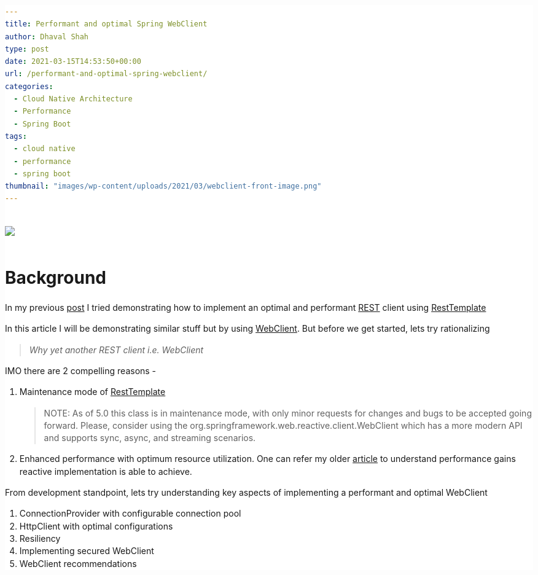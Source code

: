 ```yaml
---
title: Performant and optimal Spring WebClient
author: Dhaval Shah
type: post
date: 2021-03-15T14:53:50+00:00
url: /performant-and-optimal-spring-webclient/
categories:
  - Cloud Native Architecture
  - Performance
  - Spring Boot
tags:
  - cloud native
  - performance
  - spring boot
thumbnail: "images/wp-content/uploads/2021/03/webclient-front-image.png"
---
```


[![](https://www.dhaval-shah.com/images/wp-content/uploads/2021/03/webclient-front-image.png)](https://www.dhaval-shah.com/images/wp-content/uploads/2021/03/webclient-front-image.png)
-----------------------------------------------------------------------------------------------------------------------------------------

# Background

In my previous [post](https://www.dhaval-shah.com/rest-client-with-desired-nfrs-using-springs-resttemplate/) I tried demonstrating how to implement an optimal and performant [REST](https://en.wikipedia.org/wiki/Representational_state_transfer) client using [RestTemplate](https://docs.spring.io/spring/docs/current/javadoc-api/org/springframework/web/client/RestTemplate.html)

In this article I will be demonstrating similar stuff but by using [WebClient](https://docs.spring.io/spring-framework/docs/current/javadoc-api/org/springframework/web/reactive/function/client/WebClient.html). But before we get started, lets try rationalizing 

> _Why yet another REST client i.e. WebClient_

IMO there are 2 compelling reasons -
1. Maintenance mode of [RestTemplate](https://docs.spring.io/spring-framework/docs/current/javadoc-api/org/springframework/web/client/RestTemplate.html)
   > NOTE: As of 5.0 this class is in maintenance mode, with only minor requests for changes and bugs to be accepted going forward. Please, consider using the org.springframework.web.reactive.client.WebClient which has a more modern API and supports sync, async, and streaming scenarios.
2. Enhanced performance with optimum resource utilization. One can refer my older [article](https://www.dhaval-shah.com/refactoring-from-imperative-to-reactive-implementation/) to understand performance gains reactive implementation is able to achieve.

From development standpoint, lets try understanding key aspects of implementing a performant and optimal WebClient

1.  ConnectionProvider with configurable connection pool
2.  HttpClient with optimal configurations
3.  Resiliency
4.  Implementing secured WebClient
5.  WebClient recommendations
